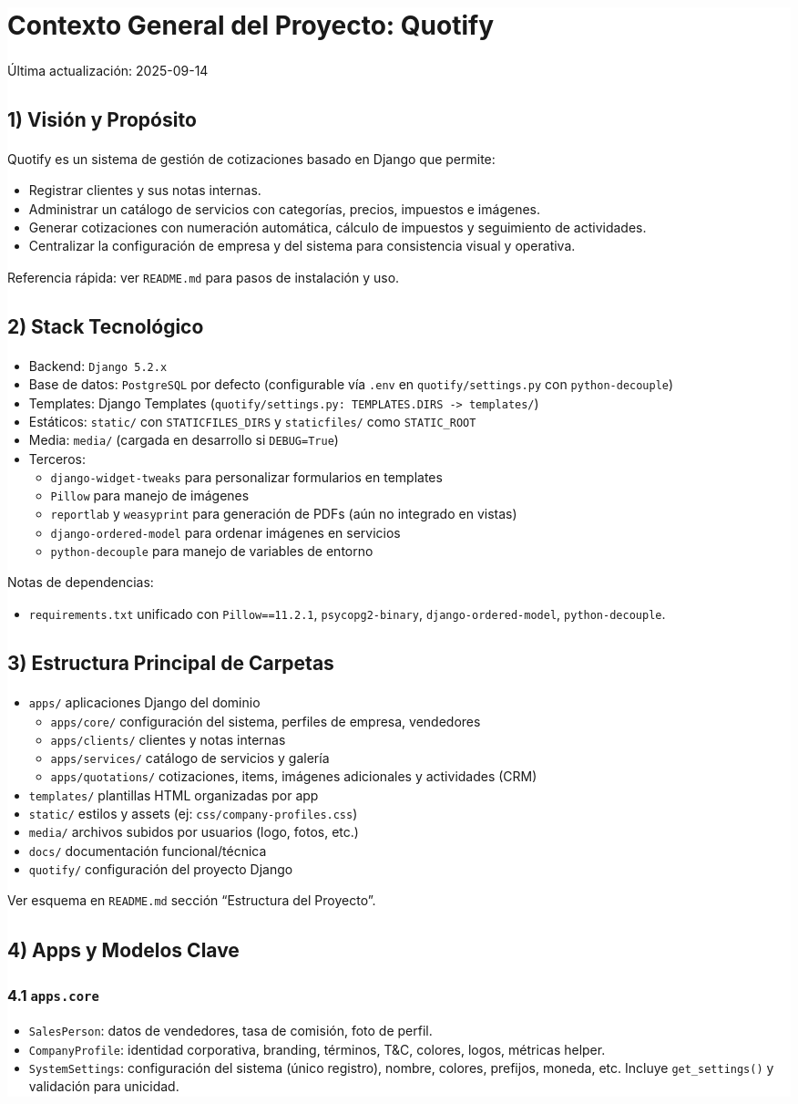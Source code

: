 # Contexto General del Proyecto: Quotify

Última actualización: 2025-09-14

## 1) Visión y Propósito
Quotify es un sistema de gestión de cotizaciones basado en Django que permite:
- Registrar clientes y sus notas internas.
- Administrar un catálogo de servicios con categorías, precios, impuestos e imágenes.
- Generar cotizaciones con numeración automática, cálculo de impuestos y seguimiento de actividades.
- Centralizar la configuración de empresa y del sistema para consistencia visual y operativa.

Referencia rápida: ver `README.md` para pasos de instalación y uso.

## 2) Stack Tecnológico
- Backend: `Django 5.2.x`
- Base de datos: `PostgreSQL` por defecto (configurable vía `.env` en `quotify/settings.py` con `python-decouple`)
- Templates: Django Templates (`quotify/settings.py: TEMPLATES.DIRS -> templates/`)
- Estáticos: `static/` con `STATICFILES_DIRS` y `staticfiles/` como `STATIC_ROOT`
- Media: `media/` (cargada en desarrollo si `DEBUG=True`)
- Terceros:
  - `django-widget-tweaks` para personalizar formularios en templates
  - `Pillow` para manejo de imágenes
  - `reportlab` y `weasyprint` para generación de PDFs (aún no integrado en vistas)
  - `django-ordered-model` para ordenar imágenes en servicios
  - `python-decouple` para manejo de variables de entorno

Notas de dependencias:
- `requirements.txt` unificado con `Pillow==11.2.1`, `psycopg2-binary`, `django-ordered-model`, `python-decouple`.

## 3) Estructura Principal de Carpetas
- `apps/` aplicaciones Django del dominio
  - `apps/core/` configuración del sistema, perfiles de empresa, vendedores
  - `apps/clients/` clientes y notas internas
  - `apps/services/` catálogo de servicios y galería
  - `apps/quotations/` cotizaciones, items, imágenes adicionales y actividades (CRM)
- `templates/` plantillas HTML organizadas por app
- `static/` estilos y assets (ej: `css/company-profiles.css`)
- `media/` archivos subidos por usuarios (logo, fotos, etc.)
- `docs/` documentación funcional/técnica
- `quotify/` configuración del proyecto Django

Ver esquema en `README.md` sección “Estructura del Proyecto”.

## 4) Apps y Modelos Clave

### 4.1 `apps.core`
- `SalesPerson`: datos de vendedores, tasa de comisión, foto de perfil.
- `CompanyProfile`: identidad corporativa, branding, términos, T&C, colores, logos, métricas helper.
- `SystemSettings`: configuración del sistema (único registro), nombre, colores, prefijos, moneda, etc. Incluye `get_settings()` y validación para unicidad.
